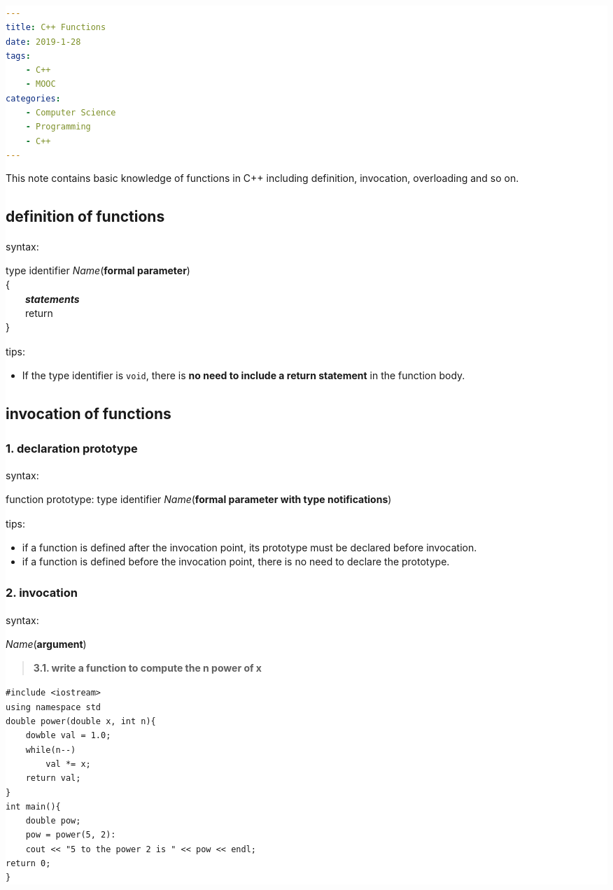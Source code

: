 ```yaml
---
title: C++ Functions
date: 2019-1-28
tags: 
	- C++
	- MOOC
categories: 
	- Computer Science
	- Programming
	- C++
---
```

This note contains basic knowledge of functions in C++ including definition, invocation, overloading and so on.

## definition of functions
syntax:

type identifier *Name*(**formal parameter**)  
{  
　　***statements***  
　　return  
}

tips:

+ If the type identifier is `void`, there is **no need to include a return statement** in the function body.

## invocation of functions
### 1\. declaration prototype

syntax:

function prototype: type identifier *Name*(**formal parameter with type notifications**)

tips:

+ if a function is defined after the invocation point, its prototype must be declared before invocation.
+ if a function is defined before the invocation point, there is no need to declare the prototype.

### 2\. invocation

syntax:

*Name*(**argument**)

> **3\.1\. write a function to compute the n power of x**
>
	#include <iostream>  
	using namespace std
	double power(double x, int n){
		dowble val = 1.0;
		while(n--)
			val *= x;
		return val;
	}
	int main(){
		double pow;
		pow = power(5, 2):
		cout << "5 to the power 2 is " << pow << endl;
	return 0;
	}
